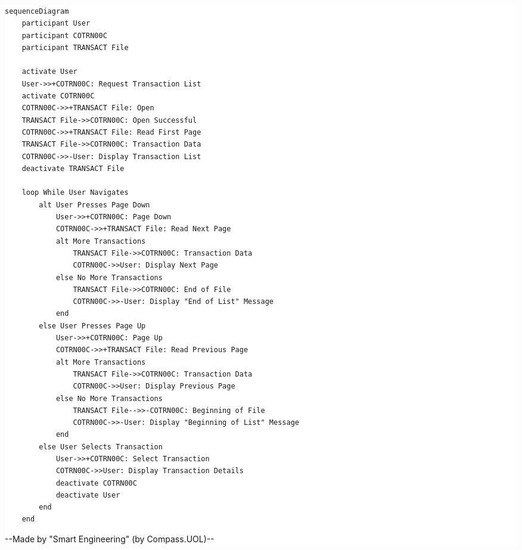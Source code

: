 ```mermaid
sequenceDiagram
    participant User
    participant COTRN00C
    participant TRANSACT File

    activate User
    User->>+COTRN00C: Request Transaction List
    activate COTRN00C
    COTRN00C->>+TRANSACT File: Open
    TRANSACT File->>COTRN00C: Open Successful
    COTRN00C->>+TRANSACT File: Read First Page
    TRANSACT File->>COTRN00C: Transaction Data
    COTRN00C->>-User: Display Transaction List
    deactivate TRANSACT File

    loop While User Navigates
        alt User Presses Page Down
            User->>+COTRN00C: Page Down
            COTRN00C->>+TRANSACT File: Read Next Page
            alt More Transactions
                TRANSACT File->>COTRN00C: Transaction Data
                COTRN00C->>User: Display Next Page
            else No More Transactions
                TRANSACT File->>COTRN00C: End of File
                COTRN00C->>-User: Display "End of List" Message
            end
        else User Presses Page Up
            User->>+COTRN00C: Page Up
            COTRN00C->>+TRANSACT File: Read Previous Page
            alt More Transactions
                TRANSACT File->>COTRN00C: Transaction Data
                COTRN00C->>User: Display Previous Page
            else No More Transactions
                TRANSACT File-->>-COTRN00C: Beginning of File
                COTRN00C->>-User: Display "Beginning of List" Message
            end
        else User Selects Transaction
            User->>+COTRN00C: Select Transaction
            COTRN00C->>User: Display Transaction Details
            deactivate COTRN00C
            deactivate User
        end
    end
```

--Made by "Smart Engineering" (by Compass.UOL)--